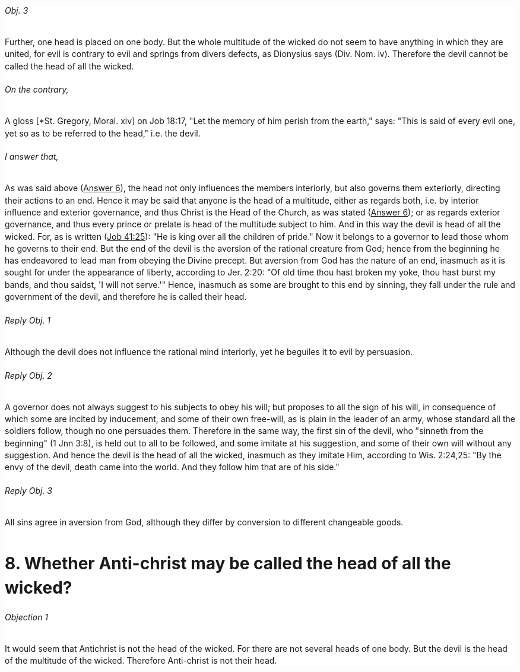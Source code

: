 ###### Obj. 3
Further, one head is placed on one body. But the whole multitude of the wicked do not seem to have anything in which they are united, for evil is contrary to evil and springs from divers defects, as Dionysius says (Div. Nom. iv). Therefore the devil cannot be called the head of all the wicked.  

###### On the contrary,
A gloss \[\*St. Gregory, Moral. xiv\] on Job 18:17, "Let the memory of him perish from the earth," says: "This is said of every evil one, yet so as to be referred to the head," i.e. the devil.  

###### I answer that,
As was said above ([Answer 6](#6.%20Whether%20it%20is%20proper%20to%20Christ%20to%20be%20Head%20of%20the%20Church?%20)), the head not only influences the members interiorly, but also governs them exteriorly, directing their actions to an end. Hence it may be said that anyone is the head of a multitude, either as regards both, i.e. by interior influence and exterior governance, and thus Christ is the Head of the Church, as was stated ([Answer 6](#6.%20Whether%20it%20is%20proper%20to%20Christ%20to%20be%20Head%20of%20the%20Church?%20)); or as regards exterior governance, and thus every prince or prelate is head of the multitude subject to him. And in this way the devil is head of all the wicked. For, as is written ([Job 41:25](http://bible.gospelcom.net/bible?Job+41:25)): "He is king over all the children of pride." Now it belongs to a governor to lead those whom he governs to their end. But the end of the devil is the aversion of the rational creature from God; hence from the beginning he has endeavored to lead man from obeying the Divine precept. But aversion from God has the nature of an end, inasmuch as it is sought for under the appearance of liberty, according to Jer. 2:20: "Of old time thou hast broken my yoke, thou hast burst my bands, and thou saidst, 'I will not serve.'" Hence, inasmuch as some are brought to this end by sinning, they fall under the rule and government of the devil, and therefore he is called their head.  

###### Reply Obj. 1
Although the devil does not influence the rational mind interiorly, yet he beguiles it to evil by persuasion.  

###### Reply Obj. 2
A governor does not always suggest to his subjects to obey his will; but proposes to all the sign of his will, in consequence of which some are incited by inducement, and some of their own free-will, as is plain in the leader of an army, whose standard all the soldiers follow, though no one persuades them. Therefore in the same way, the first sin of the devil, who "sinneth from the beginning" (1 Jnn 3:8), is held out to all to be followed, and some imitate at his suggestion, and some of their own will without any suggestion. And hence the devil is the head of all the wicked, inasmuch as they imitate Him, according to Wis. 2:24,25: "By the envy of the devil, death came into the world. And they follow him that are of his side."  

###### Reply Obj. 3
All sins agree in aversion from God, although they differ by conversion to different changeable goods.  




# 8. Whether Anti-christ may be called the head of all the wicked? 

###### Objection 1
It would seem that Antichrist is not the head of the wicked. For there are not several heads of one body. But the devil is the head of the multitude of the wicked. Therefore Anti-christ is not their head.  
